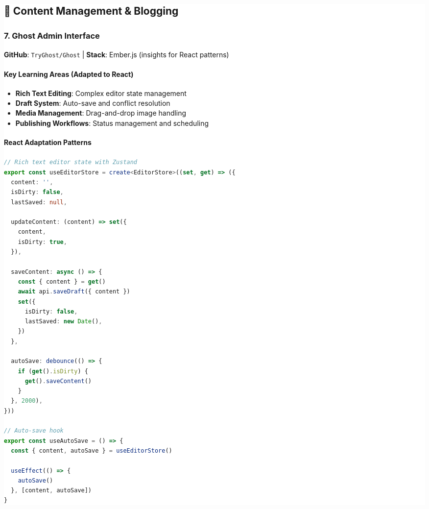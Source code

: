 
## 📝 Content Management & Blogging

### 7. Ghost Admin Interface
**GitHub**: `TryGhost/Ghost` | **Stack**: Ember.js (insights for React patterns)

#### Key Learning Areas (Adapted to React)
- **Rich Text Editing**: Complex editor state management
- **Draft System**: Auto-save and conflict resolution
- **Media Management**: Drag-and-drop image handling
- **Publishing Workflows**: Status management and scheduling

#### React Adaptation Patterns
```typescript
// Rich text editor state with Zustand
export const useEditorStore = create<EditorStore>((set, get) => ({
  content: '',
  isDirty: false,
  lastSaved: null,
  
  updateContent: (content) => set({
    content,
    isDirty: true,
  }),
  
  saveContent: async () => {
    const { content } = get()
    await api.saveDraft({ content })
    set({
      isDirty: false,
      lastSaved: new Date(),
    })
  },
  
  autoSave: debounce(() => {
    if (get().isDirty) {
      get().saveContent()
    }
  }, 2000),
}))

// Auto-save hook
export const useAutoSave = () => {
  const { content, autoSave } = useEditorStore()
  
  useEffect(() => {
    autoSave()
  }, [content, autoSave])
}
```
